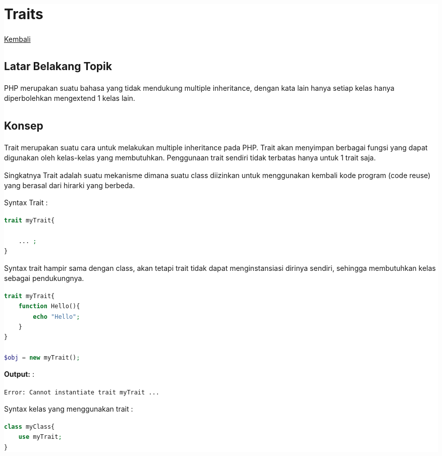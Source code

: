 # Traits

[Kembali](readme.md)



## Latar Belakang Topik

PHP merupakan suatu bahasa yang tidak mendukung multiple inheritance, dengan kata lain hanya setiap kelas hanya diperbolehkan mengextend 1 kelas lain.

## Konsep

Trait merupakan suatu cara untuk melakukan multiple inheritance pada PHP. Trait akan menyimpan berbagai fungsi yang dapat digunakan oleh kelas-kelas yang membutuhkan. Penggunaan trait sendiri tidak terbatas hanya untuk 1 trait saja.

Singkatnya Trait adalah suatu mekanisme dimana suatu class diizinkan untuk menggunakan kembali kode program (code reuse) yang berasal dari hirarki yang berbeda.

Syntax Trait :

``` php
trait myTrait{
    
    ... ;
}
```


Syntax trait hampir sama dengan class, akan tetapi trait tidak dapat menginstansiasi dirinya sendiri, sehingga membutuhkan kelas sebagai pendukungnya.

``` php
trait myTrait{
    function Hello(){
        echo "Hello";
    }
}

$obj = new myTrait();

```

**Output:** : 
```
Error: Cannot instantiate trait myTrait ...
```


Syntax kelas yang menggunakan trait :

``` php
class myClass{
    use myTrait;
}
```
